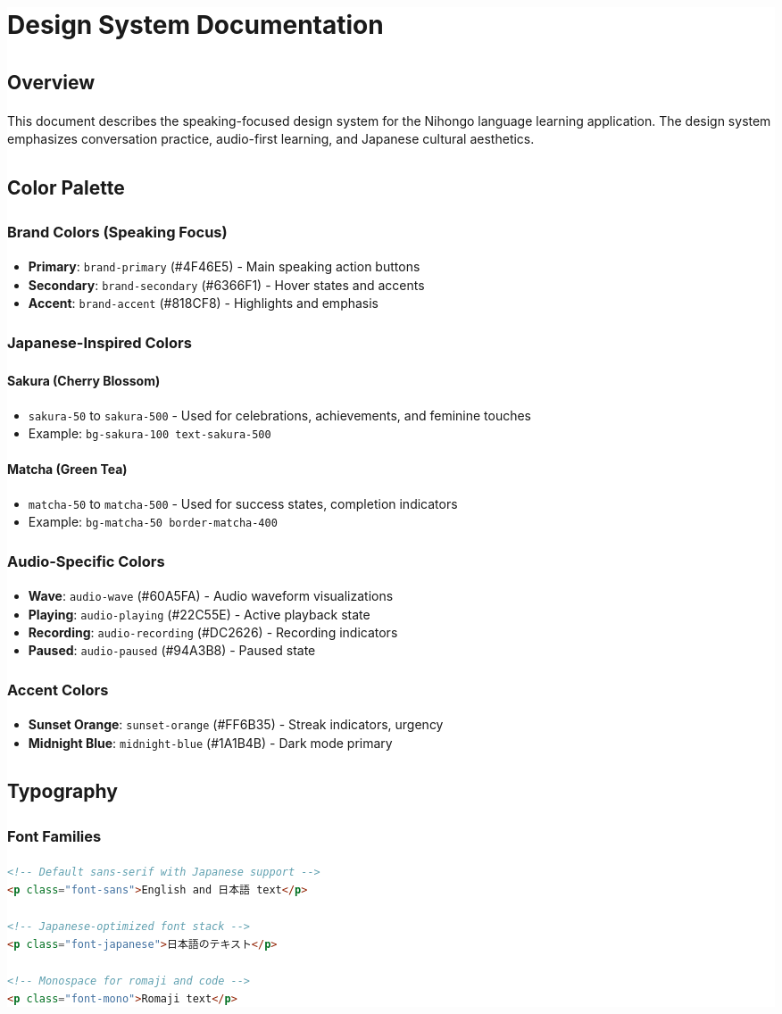 # Design System Documentation

## Overview

This document describes the speaking-focused design system for the Nihongo language learning application. The design system emphasizes conversation practice, audio-first learning, and Japanese cultural aesthetics.

## Color Palette

### Brand Colors (Speaking Focus)
- **Primary**: `brand-primary` (#4F46E5) - Main speaking action buttons
- **Secondary**: `brand-secondary` (#6366F1) - Hover states and accents
- **Accent**: `brand-accent` (#818CF8) - Highlights and emphasis

### Japanese-Inspired Colors

#### Sakura (Cherry Blossom)
- `sakura-50` to `sakura-500` - Used for celebrations, achievements, and feminine touches
- Example: `bg-sakura-100 text-sakura-500`

#### Matcha (Green Tea)
- `matcha-50` to `matcha-500` - Used for success states, completion indicators
- Example: `bg-matcha-50 border-matcha-400`

### Audio-Specific Colors
- **Wave**: `audio-wave` (#60A5FA) - Audio waveform visualizations
- **Playing**: `audio-playing` (#22C55E) - Active playback state
- **Recording**: `audio-recording` (#DC2626) - Recording indicators
- **Paused**: `audio-paused` (#94A3B8) - Paused state

### Accent Colors
- **Sunset Orange**: `sunset-orange` (#FF6B35) - Streak indicators, urgency
- **Midnight Blue**: `midnight-blue` (#1A1B4B) - Dark mode primary

## Typography

### Font Families

```html
<!-- Default sans-serif with Japanese support -->
<p class="font-sans">English and 日本語 text</p>

<!-- Japanese-optimized font stack -->
<p class="font-japanese">日本語のテキスト</p>

<!-- Monospace for romaji and code -->
<p class="font-mono">Romaji text</p>
```
